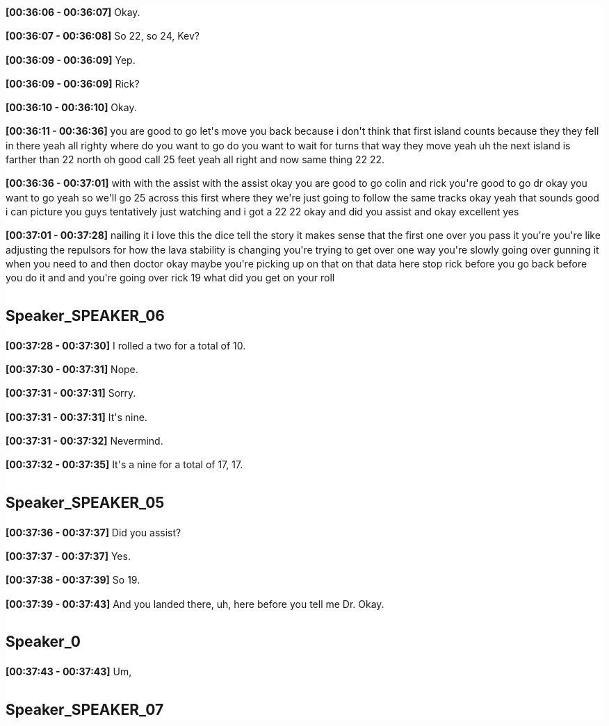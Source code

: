 **[00:36:06 - 00:36:07]** Okay.

**[00:36:07 - 00:36:08]** So 22, so 24, Kev?

**[00:36:09 - 00:36:09]** Yep.

**[00:36:09 - 00:36:09]** Rick?

**[00:36:10 - 00:36:10]** Okay.

**[00:36:11 - 00:36:36]** you are good to go let's move you back because i don't think that first island counts because they they fell in there yeah all righty where do you want to go do you want to wait for turns that way they move yeah uh the next island is farther than 22 north oh good call 25 feet yeah all right and now same thing 22 22.

**[00:36:36 - 00:37:01]** with with the assist with the assist okay you are good to go colin and rick you're good to go dr okay you want to go yeah so we'll go 25 across this first where they we're just going to follow the same tracks okay yeah that sounds good i can picture you guys tentatively just watching and i got a 22 22 okay and did you assist and okay excellent yes

**[00:37:01 - 00:37:28]** nailing it i love this the dice tell the story it makes sense that the first one over you pass it you're you're like adjusting the repulsors for how the lava stability is changing you're trying to get over one way you're slowly going over gunning it when you need to and then doctor okay maybe you're picking up on that on that data here stop rick before you go back before you do it and and you're going over rick 19 what did you get on your roll


## Speaker_SPEAKER_06

**[00:37:28 - 00:37:30]** I rolled a two for a total of 10.

**[00:37:30 - 00:37:31]** Nope.

**[00:37:31 - 00:37:31]** Sorry.

**[00:37:31 - 00:37:31]** It's nine.

**[00:37:31 - 00:37:32]** Nevermind.

**[00:37:32 - 00:37:35]** It's a nine for a total of 17, 17.


## Speaker_SPEAKER_05

**[00:37:36 - 00:37:37]** Did you assist?

**[00:37:37 - 00:37:37]** Yes.

**[00:37:38 - 00:37:39]** So 19.

**[00:37:39 - 00:37:43]** And you landed there, uh, here before you tell me Dr. Okay.


## Speaker_0

**[00:37:43 - 00:37:43]** Um,


## Speaker_SPEAKER_07
